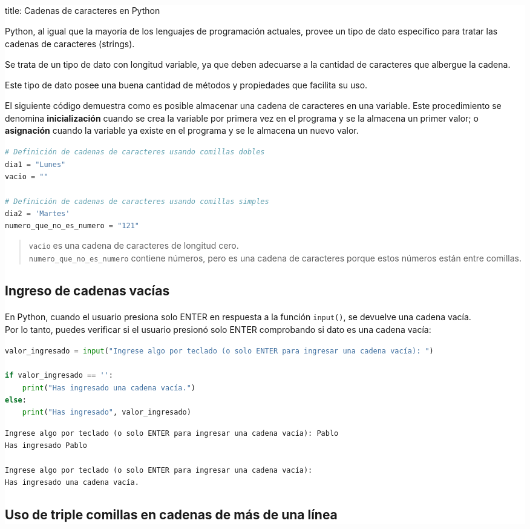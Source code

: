 title: Cadenas de caracteres en Python

Python, al igual que la mayoría de los lenguajes de programación actuales, provee un tipo de dato específico para tratar las cadenas de caracteres (strings).

Se trata de un tipo de dato con longitud variable, ya que deben adecuarse a la cantidad de caracteres que albergue la cadena.

Este tipo de dato posee una buena cantidad de métodos y propiedades que facilita su uso.

El siguiente código demuestra como es posible almacenar una cadena de caracteres en una variable. Este procedimiento se denomina **inicialización** cuando se crea la variable por primera vez en el programa y se la almacena un primer valor; o **asignación** cuando la variable ya existe en el programa y se le almacena un nuevo valor.

``` py title="Python - Inicialización de variables de cadena de caracteres"
# Definición de cadenas de caracteres usando comillas dobles
dia1 = "Lunes"
vacio = ""

# Definición de cadenas de caracteres usando comillas simples
dia2 = 'Martes'
numero_que_no_es_numero = "121"
```

> `vacio` es una cadena de caracteres de longitud cero.  
> `numero_que_no_es_numero` contiene números, pero es una cadena de caracteres porque estos números están entre comillas.

## Ingreso de cadenas vacías

En Python, cuando el usuario presiona solo ENTER en respuesta a la función `input()`, se devuelve una cadena vacía.  
Por lo tanto, puedes verificar si el usuario presionó solo ENTER comprobando si dato es una cadena vacía: 

``` py title="Python"
valor_ingresado = input("Ingrese algo por teclado (o solo ENTER para ingresar una cadena vacía): ")

if valor_ingresado == '':
    print("Has ingresado una cadena vacía.")
else:
    print("Has ingresado", valor_ingresado)
```

``` title="Terminal (Entrada/Salida)"
Ingrese algo por teclado (o solo ENTER para ingresar una cadena vacía): Pablo 
Has ingresado Pablo

Ingrese algo por teclado (o solo ENTER para ingresar una cadena vacía): 
Has ingresado una cadena vacía.
```

## Uso de triple comillas en cadenas de más de una línea
